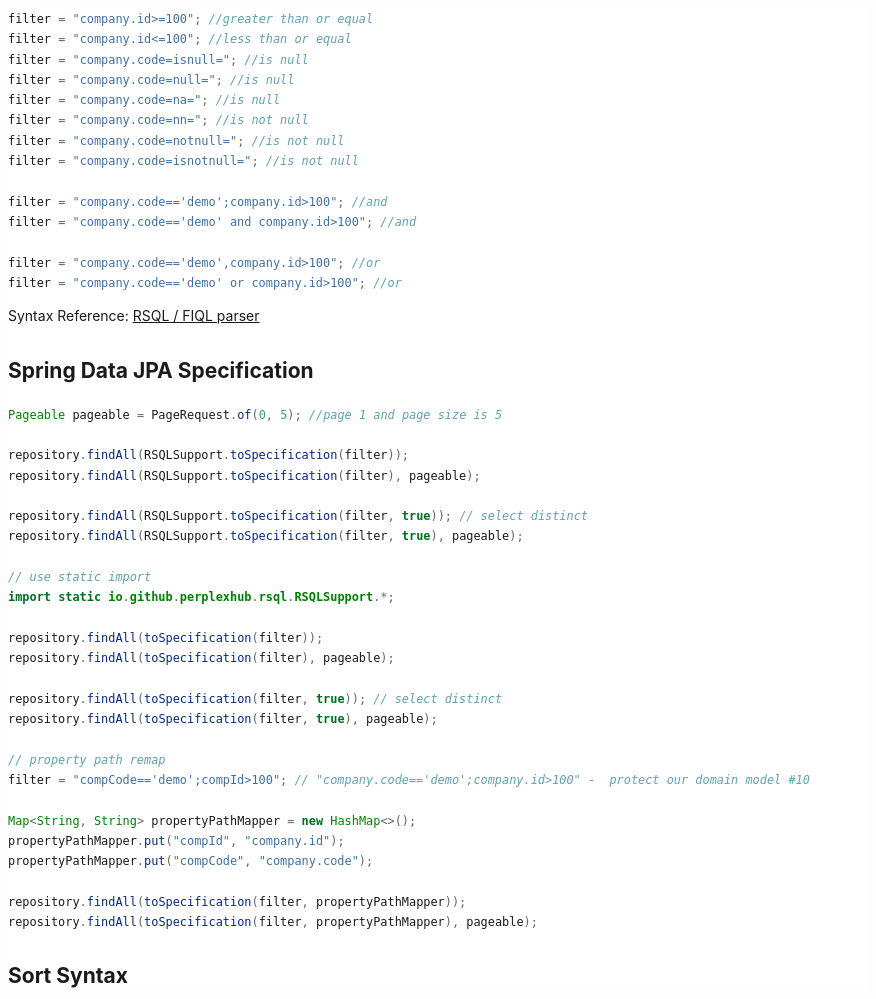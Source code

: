 ```java
filter = "company.id>=100"; //greater than or equal
filter = "company.id<=100"; //less than or equal
filter = "company.code=isnull="; //is null
filter = "company.code=null="; //is null
filter = "company.code=na="; //is null
filter = "company.code=nn="; //is not null
filter = "company.code=notnull="; //is not null
filter = "company.code=isnotnull="; //is not null

filter = "company.code=='demo';company.id>100"; //and
filter = "company.code=='demo' and company.id>100"; //and

filter = "company.code=='demo',company.id>100"; //or
filter = "company.code=='demo' or company.id>100"; //or
```

Syntax Reference: [RSQL / FIQL parser](https://github.com/jirutka/rsql-parser#examples)

## Spring Data JPA Specification

```java
Pageable pageable = PageRequest.of(0, 5); //page 1 and page size is 5

repository.findAll(RSQLSupport.toSpecification(filter));
repository.findAll(RSQLSupport.toSpecification(filter), pageable);

repository.findAll(RSQLSupport.toSpecification(filter, true)); // select distinct
repository.findAll(RSQLSupport.toSpecification(filter, true), pageable);

// use static import
import static io.github.perplexhub.rsql.RSQLSupport.*;

repository.findAll(toSpecification(filter));
repository.findAll(toSpecification(filter), pageable);

repository.findAll(toSpecification(filter, true)); // select distinct
repository.findAll(toSpecification(filter, true), pageable);

// property path remap
filter = "compCode=='demo';compId>100"; // "company.code=='demo';company.id>100" -  protect our domain model #10

Map<String, String> propertyPathMapper = new HashMap<>();
propertyPathMapper.put("compId", "company.id");
propertyPathMapper.put("compCode", "company.code");

repository.findAll(toSpecification(filter, propertyPathMapper));
repository.findAll(toSpecification(filter, propertyPathMapper), pageable);
```

## Sort Syntax
